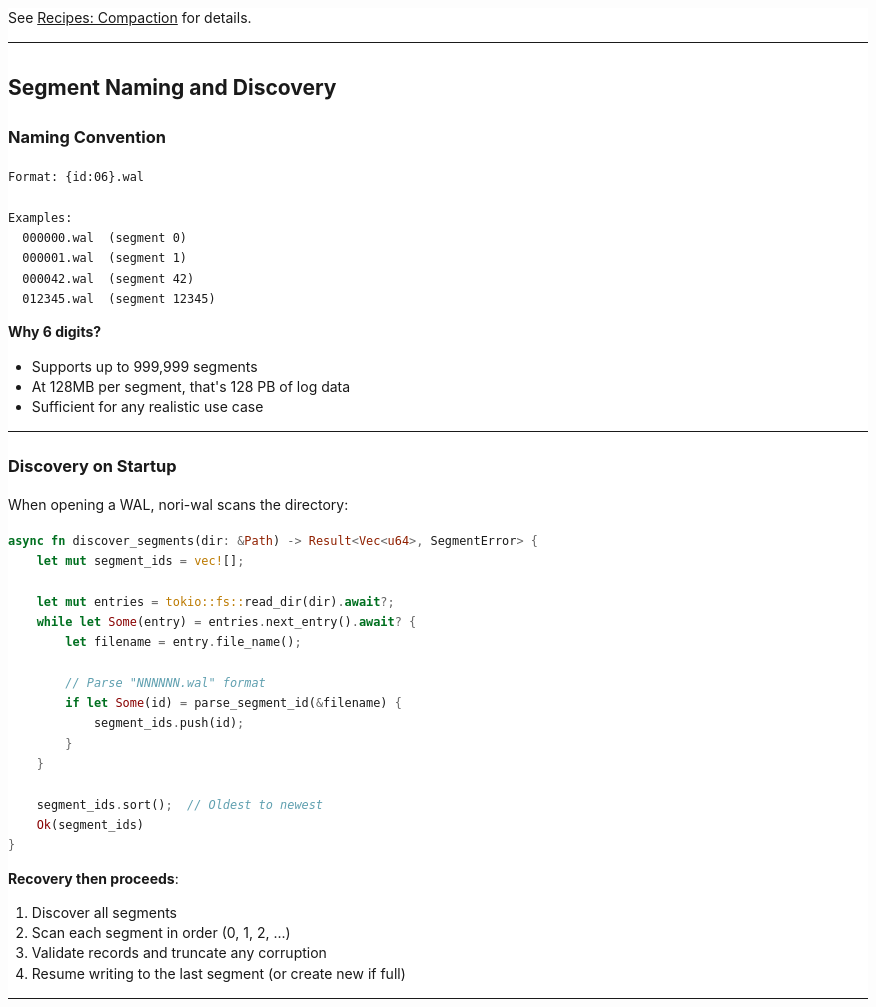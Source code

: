 See [Recipes: Compaction](../recipes/compaction) for details.

---

## Segment Naming and Discovery

### Naming Convention

```
Format: {id:06}.wal

Examples:
  000000.wal  (segment 0)
  000001.wal  (segment 1)
  000042.wal  (segment 42)
  012345.wal  (segment 12345)
```

**Why 6 digits?**
- Supports up to 999,999 segments
- At 128MB per segment, that's 128 PB of log data
- Sufficient for any realistic use case

---

### Discovery on Startup

When opening a WAL, nori-wal scans the directory:

```rust
async fn discover_segments(dir: &Path) -> Result<Vec<u64>, SegmentError> {
    let mut segment_ids = vec![];

    let mut entries = tokio::fs::read_dir(dir).await?;
    while let Some(entry) = entries.next_entry().await? {
        let filename = entry.file_name();

        // Parse "NNNNNN.wal" format
        if let Some(id) = parse_segment_id(&filename) {
            segment_ids.push(id);
        }
    }

    segment_ids.sort();  // Oldest to newest
    Ok(segment_ids)
}
```

**Recovery then proceeds**:
1. Discover all segments
2. Scan each segment in order (0, 1, 2, ...)
3. Validate records and truncate any corruption
4. Resume writing to the last segment (or create new if full)

---
